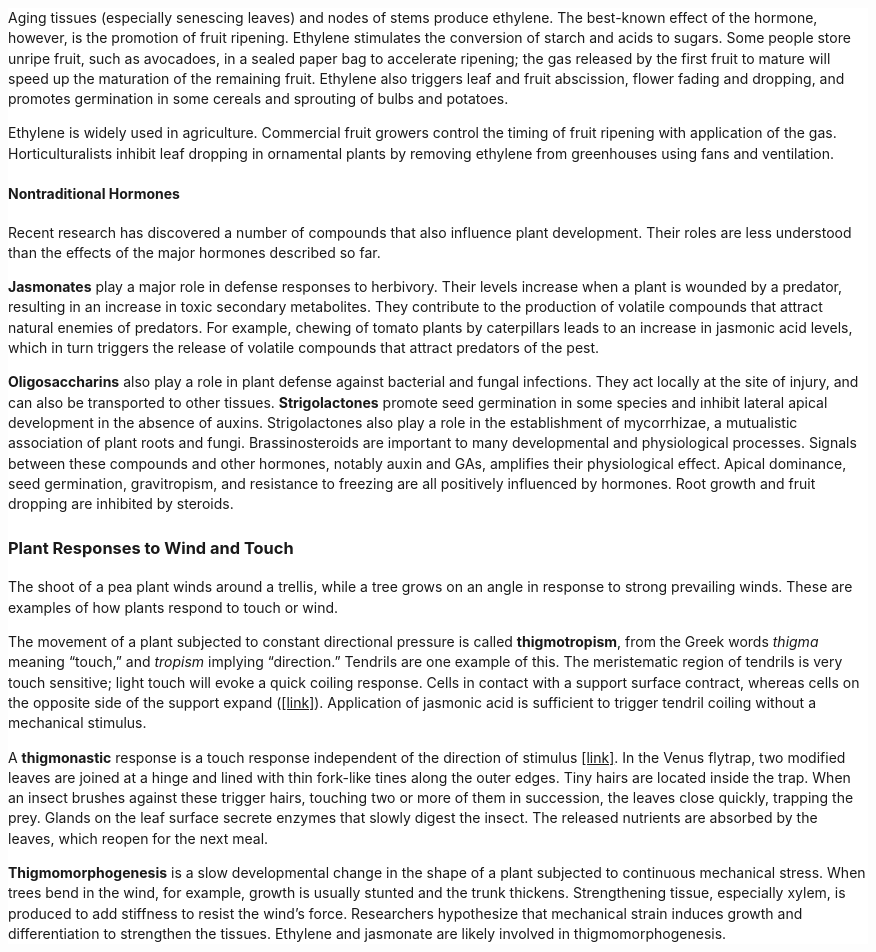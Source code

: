 Aging tissues (especially senescing leaves) and nodes of stems produce ethylene. The best-known effect of the hormone, however, is the promotion of fruit ripening. Ethylene stimulates the conversion of starch and acids to sugars. Some people store unripe fruit, such as avocadoes, in a sealed paper bag to accelerate ripening; the gas released by the first fruit to mature will speed up the maturation of the remaining fruit. Ethylene also triggers leaf and fruit abscission, flower fading and dropping, and promotes germination in some cereals and sprouting of bulbs and potatoes.

Ethylene is widely used in agriculture. Commercial fruit growers control the timing of fruit ripening with application of the gas. Horticulturalists inhibit leaf dropping in ornamental plants by removing ethylene from greenhouses using fans and ventilation.

#### Nontraditional Hormones

Recent research has discovered a number of compounds that also influence plant development. Their roles are less understood than the effects of the major hormones described so far.

**Jasmonates** play a major role in defense responses to herbivory. Their levels increase when a plant is wounded by a predator, resulting in an increase in toxic secondary metabolites. They contribute to the production of volatile compounds that attract natural enemies of predators. For example, chewing of tomato plants by caterpillars leads to an increase in jasmonic acid levels, which in turn triggers the release of volatile compounds that attract predators of the pest.

**Oligosaccharins** also play a role in plant defense against bacterial and fungal infections. They act locally at the site of injury, and can also be transported to other tissues. **Strigolactones** promote seed germination in some species and inhibit lateral apical development in the absence of auxins. Strigolactones also play a role in the establishment of mycorrhizae, a mutualistic association of plant roots and fungi. Brassinosteroids are important to many developmental and physiological processes. Signals between these compounds and other hormones, notably auxin and GAs, amplifies their physiological effect. Apical dominance, seed germination, gravitropism, and resistance to freezing are all positively influenced by hormones. Root growth and fruit dropping are inhibited by steroids.

### Plant Responses to Wind and Touch

The shoot of a pea plant winds around a trellis, while a tree grows on an angle in response to strong prevailing winds. These are examples of how plants respond to touch or wind.

The movement of a plant subjected to constant directional pressure is called **thigmotropism**, from the Greek words _thigma_ meaning “touch,” and _tropism_ implying “direction.” Tendrils are one example of this. The meristematic region of tendrils is very touch sensitive; light touch will evoke a quick coiling response. Cells in contact with a support surface contract, whereas cells on the opposite side of the support expand ([[link]][4]). Application of jasmonic acid is sufficient to trigger tendril coiling without a mechanical stimulus.

A **thigmonastic** response is a touch response independent of the direction of stimulus [[link]][5]. In the Venus flytrap, two modified leaves are joined at a hinge and lined with thin fork-like tines along the outer edges. Tiny hairs are located inside the trap. When an insect brushes against these trigger hairs, touching two or more of them in succession, the leaves close quickly, trapping the prey. Glands on the leaf surface secrete enzymes that slowly digest the insect. The released nutrients are absorbed by the leaves, which reopen for the next meal.

**Thigmomorphogenesis** is a slow developmental change in the shape of a plant subjected to continuous mechanical stress. When trees bend in the wind, for example, growth is usually stunted and the trunk thickens. Strengthening tissue, especially xylem, is produced to add stiffness to resist the wind’s force. Researchers hypothesize that mechanical strain induces growth and differentiation to strengthen the tissues. Ethylene and jasmonate are likely involved in thigmomorphogenesis.


   [1]: https://cnx.org/resources/f3788fa72cacf554c0a6e864cda0b3bbadb16cd2/Figure_30_06_01.jpg
   [2]: https://cnx.org/resources/1e1baa96f078fc96977df3a129bc19dbe0402635/Figure_30_06_02.jpg
   [3]: https://cnx.org/resources/0268b185bcddfb09e758cfd60b22f515b2582a55/Figure_30_06_03.jpg
   [4]: /contents/185cbf87-c72e-48f5-b51e-f14f21b5eabd@11.5:135eeaa9-79a4-4d8d-af7d-a0b6cf9e22d6@5#fig-ch30_02_11
   [5]: /contents/185cbf87-c72e-48f5-b51e-f14f21b5eabd@11.5:b9423ada-def0-4c06-98b2-5b59c5d07596@9#fig-ch30_04_04